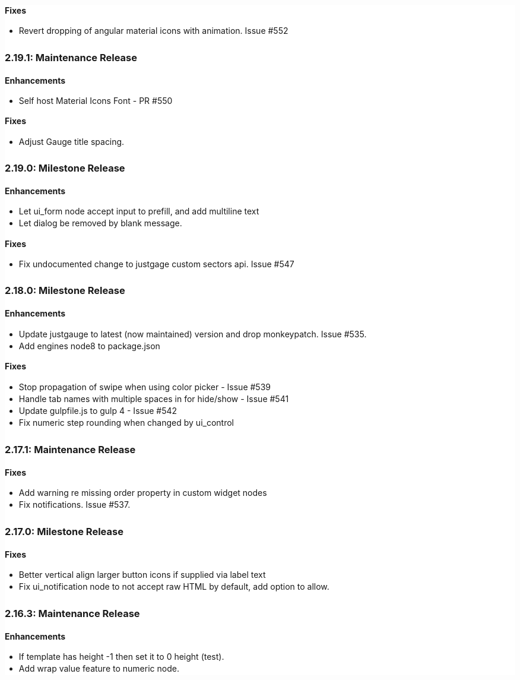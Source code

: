 **Fixes**

 - Revert dropping of angular material icons with animation. Issue #552

 ### 2.19.1: Maintenance Release

**Enhancements**

 - Self host Material Icons Font - PR #550

**Fixes**

 - Adjust Gauge title spacing.

### 2.19.0: Milestone Release

**Enhancements**

 - Let ui_form node accept input to prefill, and add multiline text
 - Let dialog be removed by blank message.

**Fixes**

 - Fix undocumented change to justgage custom sectors api. Issue #547

### 2.18.0: Milestone Release

**Enhancements**

 - Update justgauge to latest (now maintained) version and drop monkeypatch. Issue #535.
 - Add engines node8 to package.json

**Fixes**

 - Stop propagation of swipe when using color picker - Issue #539
 - Handle tab names with multiple spaces in for hide/show - Issue #541
 - Update gulpfile.js to gulp 4 - Issue #542
 - Fix numeric step rounding when changed by ui_control

### 2.17.1: Maintenance Release

**Fixes**

 - Add warning re missing order property in custom widget nodes
 - Fix notifications. Issue #537.

### 2.17.0: Milestone Release

 **Fixes**

  - Better vertical align larger button icons if supplied via label text
  - Fix ui_notification node to not accept raw HTML by default, add option to allow.

### 2.16.3: Maintenance Release

 **Enhancements**

  - If template has height -1 then set it to 0 height (test).
  - Add wrap value feature to numeric node.
